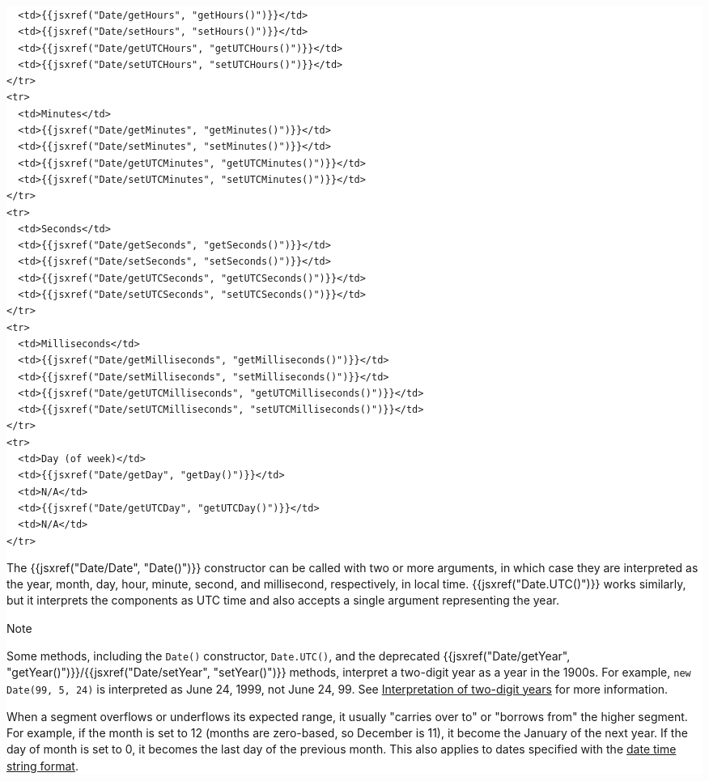       <td>{{jsxref("Date/getHours", "getHours()")}}</td>
      <td>{{jsxref("Date/setHours", "setHours()")}}</td>
      <td>{{jsxref("Date/getUTCHours", "getUTCHours()")}}</td>
      <td>{{jsxref("Date/setUTCHours", "setUTCHours()")}}</td>
    </tr>
    <tr>
      <td>Minutes</td>
      <td>{{jsxref("Date/getMinutes", "getMinutes()")}}</td>
      <td>{{jsxref("Date/setMinutes", "setMinutes()")}}</td>
      <td>{{jsxref("Date/getUTCMinutes", "getUTCMinutes()")}}</td>
      <td>{{jsxref("Date/setUTCMinutes", "setUTCMinutes()")}}</td>
    </tr>
    <tr>
      <td>Seconds</td>
      <td>{{jsxref("Date/getSeconds", "getSeconds()")}}</td>
      <td>{{jsxref("Date/setSeconds", "setSeconds()")}}</td>
      <td>{{jsxref("Date/getUTCSeconds", "getUTCSeconds()")}}</td>
      <td>{{jsxref("Date/setUTCSeconds", "setUTCSeconds()")}}</td>
    </tr>
    <tr>
      <td>Milliseconds</td>
      <td>{{jsxref("Date/getMilliseconds", "getMilliseconds()")}}</td>
      <td>{{jsxref("Date/setMilliseconds", "setMilliseconds()")}}</td>
      <td>{{jsxref("Date/getUTCMilliseconds", "getUTCMilliseconds()")}}</td>
      <td>{{jsxref("Date/setUTCMilliseconds", "setUTCMilliseconds()")}}</td>
    </tr>
    <tr>
      <td>Day (of week)</td>
      <td>{{jsxref("Date/getDay", "getDay()")}}</td>
      <td>N/A</td>
      <td>{{jsxref("Date/getUTCDay", "getUTCDay()")}}</td>
      <td>N/A</td>
    </tr>
  </tbody>
</table>

The {{jsxref("Date/Date", "Date()")}} constructor can be called with two or more arguments, in which case they are interpreted as the year, month, day, hour, minute, second, and millisecond, respectively, in local time. {{jsxref("Date.UTC()")}} works similarly, but it interprets the components as UTC time and also accepts a single argument representing the year.

> [!NOTE]
> Some methods, including the `Date()` constructor, `Date.UTC()`, and the deprecated {{jsxref("Date/getYear", "getYear()")}}/{{jsxref("Date/setYear", "setYear()")}} methods, interpret a two-digit year as a year in the 1900s. For example, `new Date(99, 5, 24)` is interpreted as June 24, 1999, not June 24, 99. See [Interpretation of two-digit years](#interpretation_of_two-digit_years) for more information.

When a segment overflows or underflows its expected range, it usually "carries over to" or "borrows from" the higher segment. For example, if the month is set to 12 (months are zero-based, so December is 11), it become the January of the next year. If the day of month is set to 0, it becomes the last day of the previous month. This also applies to dates specified with the [date time string format](#date_time_string_format).

